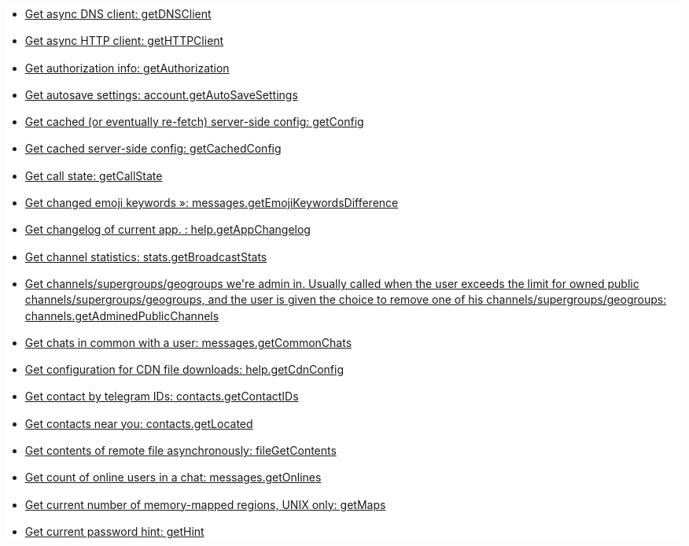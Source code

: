 * <a href="https://docs.madelineproto.xyz/PHP/danog/MadelineProto/API.html#getdnsclient-amp-dns-dnsresolver" name="getDNSClient">Get async DNS client: getDNSClient</a>

* <a href="https://docs.madelineproto.xyz/PHP/danog/MadelineProto/API.html#gethttpclient-amp-http-client-httpclient" name="getHTTPClient">Get async HTTP client: getHTTPClient</a>

* <a href="https://docs.madelineproto.xyz/PHP/danog/MadelineProto/API.html#getauthorization-danog-madelineproto-api-not_logged_in-danog-madelineproto-api-waiting_code-danog-madelineproto-api-waiting_signup-danog-madelineproto-api-waiting_password-danog-madelineproto-api-logged_in-api-logged_out" name="getAuthorization">Get authorization info: getAuthorization</a>

* <a href="account.getAutoSaveSettings.html" name="account.getAutoSaveSettings">Get autosave settings: account.getAutoSaveSettings</a>

* <a href="https://docs.madelineproto.xyz/PHP/danog/MadelineProto/API.html#getconfig-array-config-array" name="getConfig">Get cached (or eventually re-fetch) server-side config: getConfig</a>

* <a href="https://docs.madelineproto.xyz/PHP/danog/MadelineProto/API.html#getcachedconfig-array" name="getCachedConfig">Get cached server-side config: getCachedConfig</a>

* <a href="https://docs.madelineproto.xyz/PHP/danog/MadelineProto/API.html#getcallstate-int-id-danog-madelineproto-voip-callstate" name="getCallState">Get call state: getCallState</a>

* <a href="messages.getEmojiKeywordsDifference.html" name="messages.getEmojiKeywordsDifference">Get changed emoji keywords »: messages.getEmojiKeywordsDifference</a>

* <a href="help.getAppChangelog.html" name="help.getAppChangelog">Get changelog of current app.  : help.getAppChangelog</a>

* <a href="stats.getBroadcastStats.html" name="stats.getBroadcastStats">Get channel statistics: stats.getBroadcastStats</a>

* <a href="channels.getAdminedPublicChannels.html" name="channels.getAdminedPublicChannels">Get channels/supergroups/geogroups we're admin in. Usually called when the user exceeds the limit for owned public channels/supergroups/geogroups, and the user is given the choice to remove one of his channels/supergroups/geogroups: channels.getAdminedPublicChannels</a>

* <a href="messages.getCommonChats.html" name="messages.getCommonChats">Get chats in common with a user: messages.getCommonChats</a>

* <a href="help.getCdnConfig.html" name="help.getCdnConfig">Get configuration for CDN file downloads: help.getCdnConfig</a>

* <a href="contacts.getContactIDs.html" name="contacts.getContactIDs">Get contact by telegram IDs: contacts.getContactIDs</a>

* <a href="contacts.getLocated.html" name="contacts.getLocated">Get contacts near you: contacts.getLocated</a>

* <a href="https://docs.madelineproto.xyz/PHP/danog/MadelineProto/API.html#filegetcontents-string-url-string" name="fileGetContents">Get contents of remote file asynchronously: fileGetContents</a>

* <a href="messages.getOnlines.html" name="messages.getOnlines">Get count of online users in a chat: messages.getOnlines</a>

* <a href="https://docs.madelineproto.xyz/PHP/danog/MadelineProto/API.html#getmaps-int" name="getMaps">Get current number of memory-mapped regions, UNIX only: getMaps</a>

* <a href="https://docs.madelineproto.xyz/PHP/danog/MadelineProto/API.html#gethint-string" name="getHint">Get current password hint: getHint</a>
